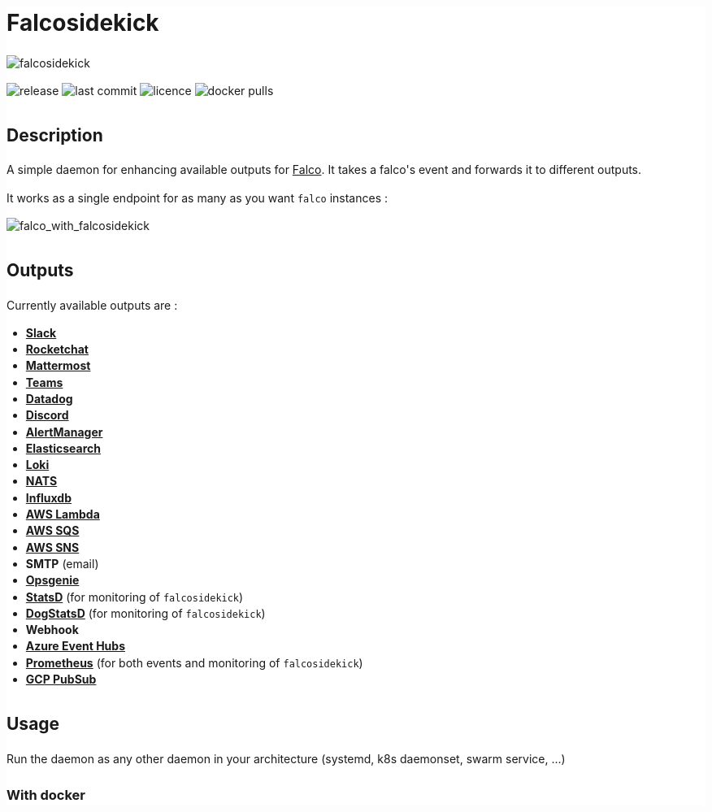 # Falcosidekick

![falcosidekick](https://github.com/falcosecurity/falcosidekick/raw/master/imgs/falcosidekick_color.png)

![release](https://flat.badgen.net/github/release/falcosecurity/falcosidekick/latest?color=green) ![last commit](https://flat.badgen.net/github/last-commit/falcosecurity/falcosidekick) ![licence](https://flat.badgen.net/badge/license/MIT/blue) ![docker pulls](https://flat.badgen.net/docker/pulls/falcosecurity/falcosidekick?icon=docker)

## Description

A simple daemon for enhancing available outputs for [Falco](https://sysdig.com/opensource/falco/). It takes a falco's event and forwards it to different outputs.

It works as a single endpoint for as many as you want `falco` instances :

![falco_with_falcosidekick](https://github.com/falcosecurity/falcosidekick/raw/master/imgs/falco_with_falcosidekick.png)

## Outputs

Currently available outputs are :

* [**Slack**](https://slack.com)
* [**Rocketchat**](https://rocket.chat/)
* [**Mattermost**](https://mattermost.com/)
* [**Teams**](https://products.office.com/en-us/microsoft-teams/group-chat-software)
* [**Datadog**](https://www.datadoghq.com/)
* [**Discord**](https://www.discord.com/)
* [**AlertManager**](https://prometheus.io/docs/alerting/alertmanager/)
* [**Elasticsearch**](https://www.elastic.co/)
* [**Loki**](https://grafana.com/oss/loki)
* [**NATS**](https://nats.io/)
* [**Influxdb**](https://www.influxdata.com/products/influxdb-overview/)
* [**AWS Lambda**](https://aws.amazon.com/lambda/features/)
* [**AWS SQS**](https://aws.amazon.com/sqs/features/)
* [**AWS SNS**](https://aws.amazon.com/sns/features/)
* **SMTP** (email)
* [**Opsgenie**](https://www.opsgenie.com/)
* [**StatsD**](https://github.com/statsd/statsd) (for monitoring of `falcosidekick`)
* [**DogStatsD**](https://docs.datadoghq.com/developers/dogstatsd/?tab=go) (for monitoring of `falcosidekick`)
* **Webhook**
* [**Azure Event Hubs**](https://azure.microsoft.com/en-in/services/event-hubs/)
* [**Prometheus**](https://prometheus.io/) (for both events and monitoring of `falcosidekick`)
* [**GCP PubSub**](https://cloud.google.com/pubsub)

## Usage

Run the daemon as any other daemon in your architecture (systemd, k8s daemonset, swarm service, ...)

### With docker
